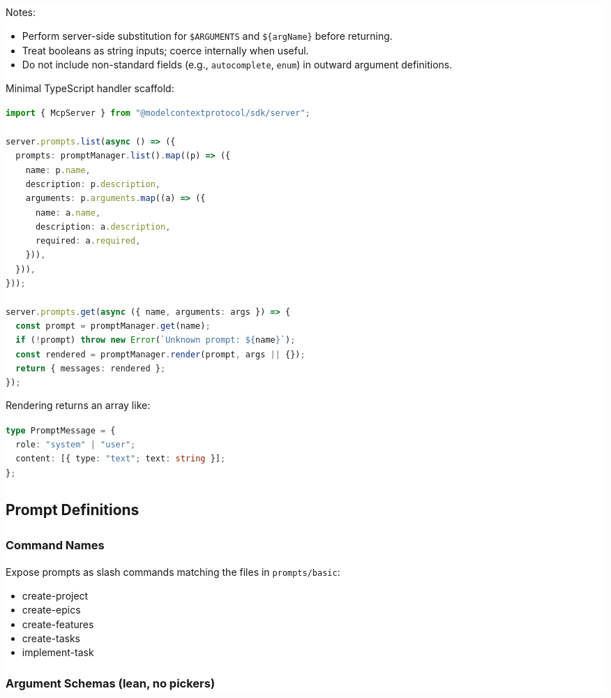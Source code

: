 Notes:

- Perform server-side substitution for `$ARGUMENTS` and `${argName}` before returning.
- Treat booleans as string inputs; coerce internally when useful.
- Do not include non-standard fields (e.g., `autocomplete`, `enum`) in outward argument definitions.

Minimal TypeScript handler scaffold:

```ts
import { McpServer } from "@modelcontextprotocol/sdk/server";

server.prompts.list(async () => ({
  prompts: promptManager.list().map((p) => ({
    name: p.name,
    description: p.description,
    arguments: p.arguments.map((a) => ({
      name: a.name,
      description: a.description,
      required: a.required,
    })),
  })),
}));

server.prompts.get(async ({ name, arguments: args }) => {
  const prompt = promptManager.get(name);
  if (!prompt) throw new Error(`Unknown prompt: ${name}`);
  const rendered = promptManager.render(prompt, args || {});
  return { messages: rendered };
});
```

Rendering returns an array like:

```ts
type PromptMessage = {
  role: "system" | "user";
  content: [{ type: "text"; text: string }];
};
```

## Prompt Definitions

### Command Names

Expose prompts as slash commands matching the files in `prompts/basic`:

- create-project
- create-epics
- create-features
- create-tasks
- implement-task

### Argument Schemas (lean, no pickers)
